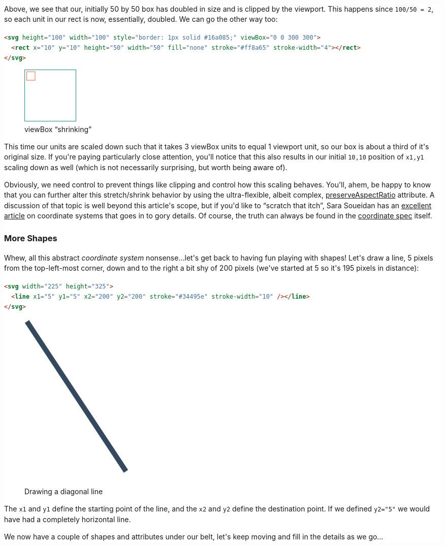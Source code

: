 Above, we see that our, initially 50 by 50 box has doubled in size and is clipped by the viewport. This happens since `100/50 = 2`, so each unit in our rect is now, essentially, doubled. We can go the other way too:

```html
<svg height="100" width="100" style="border: 1px solid #16a085;" viewBox="0 0 300 300">
  <rect x="10" y="10" height="50" width="50" fill="none" stroke="#ff8a65" stroke-width="4"></rect>
</svg>
```
<figure>
  <svg height="100" width="100" style="border: 1px solid #16a085;" viewBox="0 0 300 300">
    <rect x="10" y="10" height="50" width="50" fill="none" stroke="#ff8a65" stroke-width="4"></rect>
  </svg>
  <figcaption>viewBox &ldquo;shrinking&rdquo;</figcaption>
</figure>

This time our units are scaled down such that it takes 3 viewBox units to equal 1 viewport unit, so our box is about a third of it's original size. If you're paying particularly close attention, you'll notice that this also results in our initial `10,10` position of `x1,y1` scaling down as well (which is not necessarily surprising, but worth being aware of).


Obviously, we need control to prevent things like clipping and control how this scaling behaves. You'll, ahem, be happy to know that you can further alter this stretch/shrink behavior by using the ultra-flexible, albeit complex, [preserveAspectRatio](http://www.w3.org/TR/SVG/coords.html#PreserveAspectRatioAttribute) attribute. A discussion of that topic is well beyond this article's scope, but if you'd like to &ldquo;scratch that itch&rdquo;, Sara Soueidan has an [excellent article](http://sarasoueidan.com/blog/svg-coordinate-systems/) on coordinate systems that goes in to gory details. Of course, the truth can always be found in the [coordinate spec](http://www.w3.org/TR/SVG/coords.html) itself.



### More Shapes

Whew, all this abstract *coordinate system* nonsense…let's get back to having fun playing with shapes! Let's draw a line, 5 pixels from the top-left-most corner, down and to the right a bit shy of 200 pixels (we've started at 5 so it's 195 pixels in distance):

```html
<svg width="225" height="325">
  <line x1="5" y1="5" x2="200" y2="200" stroke="#34495e" stroke-width="10" /></line>
</svg>
```
<figure>
  <svg width="225" height="325">
    <line x1="5" y1="5" x2="200" y2="300" stroke="#34495e" stroke-width="10" /></line>
  </svg>
  <figcaption>Drawing a diagonal line</figcaption>
</figure>

The `x1` and `y1` define the starting point of the line, and the `x2` and `y2` define the destination point. If we defined `y2="5"` we would have had a completely horizontal line.

We now have a couple of shapes and attributes under our belt, let's keep moving and fill in the details as we go…
